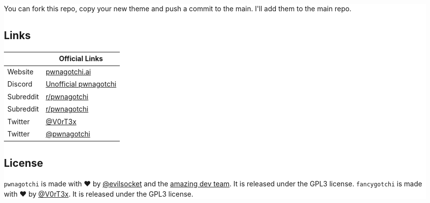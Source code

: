 You can fork this repo, copy your new theme and push a commit to the main. I'll add them to the main repo.  

## Links

&nbsp; | Official Links
---------|-------
Website | [pwnagotchi.ai](https://pwnagotchi.ai/)
Discord | [Unofficial pwnagotchi](https://discord.gg/PgaU3Vp)
Subreddit | [r/pwnagotchi](https://www.reddit.com/r/pwnagotchi/)
Subreddit | [r/pwnagotchi](https://www.reddit.com/r/bananagotchigotchi/)
Twitter | [@V0rT3x](https://twitter.com/V0rt3_x)  
Twitter | [@pwnagotchi](https://twitter.com/pwnagotchi)

## License

`pwnagotchi` is made with ♥  by [@evilsocket](https://twitter.com/evilsocket) and the [amazing dev team](https://github.com/evilsocket/pwnagotchi/graphs/contributors). It is released under the GPL3 license.
`fancygotchi` is made with ♥  by [@V0rT3x](https://twitter.com/V0rt3_x). It is released under the GPL3 license.

